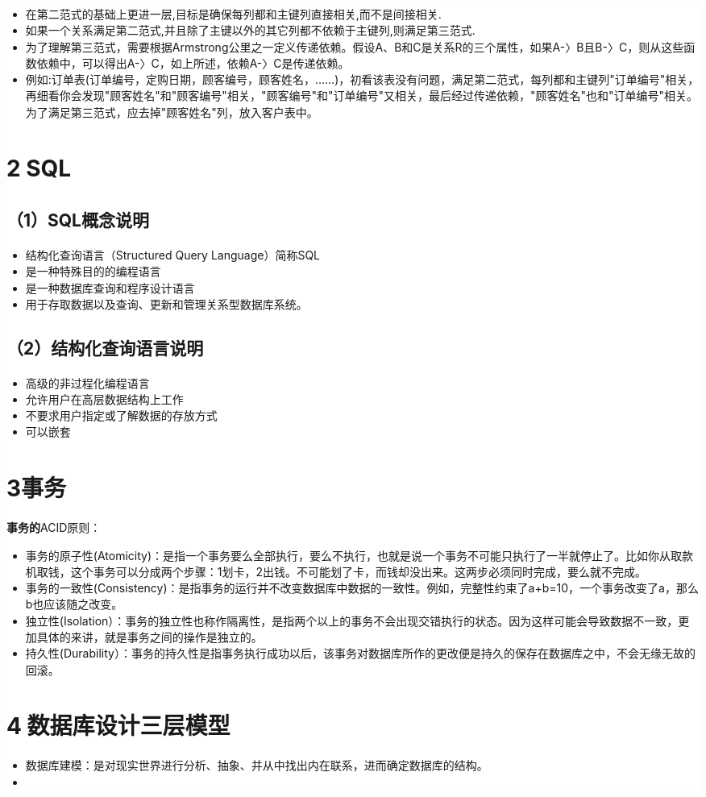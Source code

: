 - 在第二范式的基础上更进一层,目标是确保每列都和主键列直接相关,而不是间接相关.
- 如果一个关系满足第二范式,并且除了主键以外的其它列都不依赖于主键列,则满足第三范式.
- 为了理解第三范式，需要根据Armstrong公里之一定义传递依赖。假设A、B和C是关系R的三个属性，如果A-〉B且B-〉C，则从这些函数依赖中，可以得出A-〉C，如上所述，依赖A-〉C是传递依赖。
- 例如:订单表(订单编号，定购日期，顾客编号，顾客姓名，……)，初看该表没有问题，满足第二范式，每列都和主键列"订单编号"相关，再细看你会发现"顾客姓名"和"顾客编号"相关，"顾客编号"和"订单编号"又相关，最后经过传递依赖，"顾客姓名"也和"订单编号"相关。为了满足第三范式，应去掉"顾客姓名"列，放入客户表中。



# 2 SQL 



##  （1）SQL概念说明

- 结构化查询语言（Structured Query Language）简称SQL
- 是一种特殊目的的编程语言
- 是一种数据库查询和程序设计语言
- 用于存取数据以及查询、更新和管理关系型数据库系统。





## （2）结构化查询语言说明

- 高级的非过程化编程语言
- 允许用户在高层数据结构上工作
- 不要求用户指定或了解数据的存放方式
- 可以嵌套

# 3事务





**事务的**ACID原则：

- 事务的原子性(Atomicity)：是指一个事务要么全部执行，要么不执行，也就是说一个事务不可能只执行了一半就停止了。比如你从取款机取钱，这个事务可以分成两个步骤：1划卡，2出钱。不可能划了卡，而钱却没出来。这两步必须同时完成，要么就不完成。
- 事务的一致性(Consistency)：是指事务的运行并不改变数据库中数据的一致性。例如，完整性约束了a+b=10，一个事务改变了a，那么b也应该随之改变。
- 独立性(Isolation）：事务的独立性也称作隔离性，是指两个以上的事务不会出现交错执行的状态。因为这样可能会导致数据不一致，更加具体的来讲，就是事务之间的操作是独立的。
- 持久性(Durability）：事务的持久性是指事务执行成功以后，该事务对数据库所作的更改便是持久的保存在数据库之中，不会无缘无故的回滚。





# 4 数据库设计三层模型



- 数据库建模：是对现实世界进行分析、抽象、并从中找出内在联系，进而确定数据库的结构。 
- 


